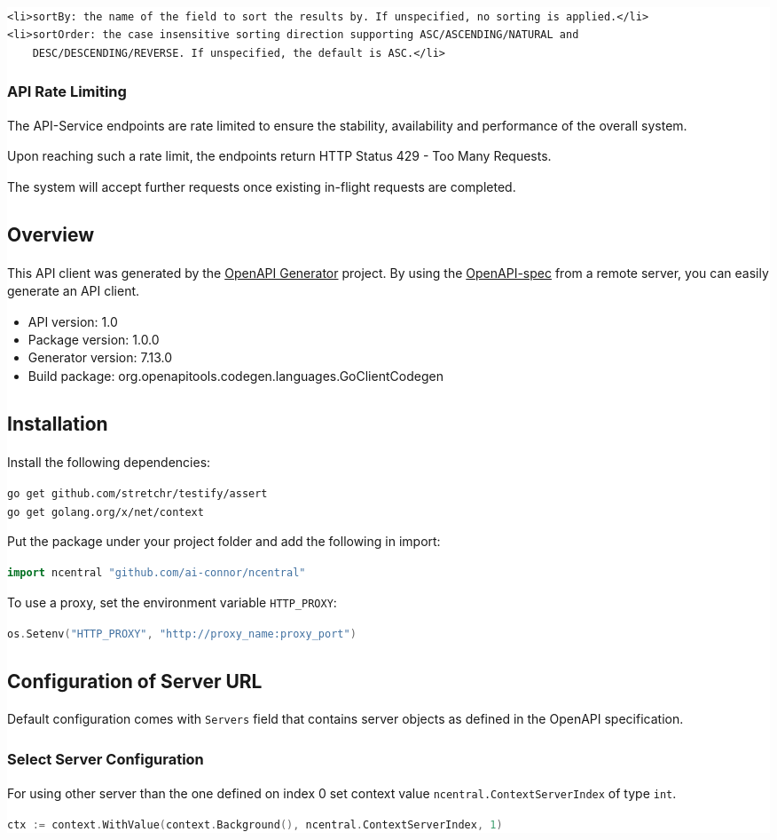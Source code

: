     <li>sortBy: the name of the field to sort the results by. If unspecified, no sorting is applied.</li>
    <li>sortOrder: the case insensitive sorting direction supporting ASC/ASCENDING/NATURAL and
        DESC/DESCENDING/REVERSE. If unspecified, the default is ASC.</li>
</ul>
<h3>API Rate Limiting</h3>
<p>The API-Service endpoints are rate limited to ensure the stability, availability and performance of
    the overall system.</p>
<p>Upon reaching such a rate limit, the endpoints return HTTP Status 429 - Too Many Requests.</p>
<p>The system will accept further requests once existing in-flight requests are completed.</p>


## Overview
This API client was generated by the [OpenAPI Generator](https://openapi-generator.tech) project.  By using the [OpenAPI-spec](https://www.openapis.org/) from a remote server, you can easily generate an API client.

- API version: 1.0
- Package version: 1.0.0
- Generator version: 7.13.0
- Build package: org.openapitools.codegen.languages.GoClientCodegen

## Installation

Install the following dependencies:

```sh
go get github.com/stretchr/testify/assert
go get golang.org/x/net/context
```

Put the package under your project folder and add the following in import:

```go
import ncentral "github.com/ai-connor/ncentral"
```

To use a proxy, set the environment variable `HTTP_PROXY`:

```go
os.Setenv("HTTP_PROXY", "http://proxy_name:proxy_port")
```

## Configuration of Server URL

Default configuration comes with `Servers` field that contains server objects as defined in the OpenAPI specification.

### Select Server Configuration

For using other server than the one defined on index 0 set context value `ncentral.ContextServerIndex` of type `int`.

```go
ctx := context.WithValue(context.Background(), ncentral.ContextServerIndex, 1)
```
